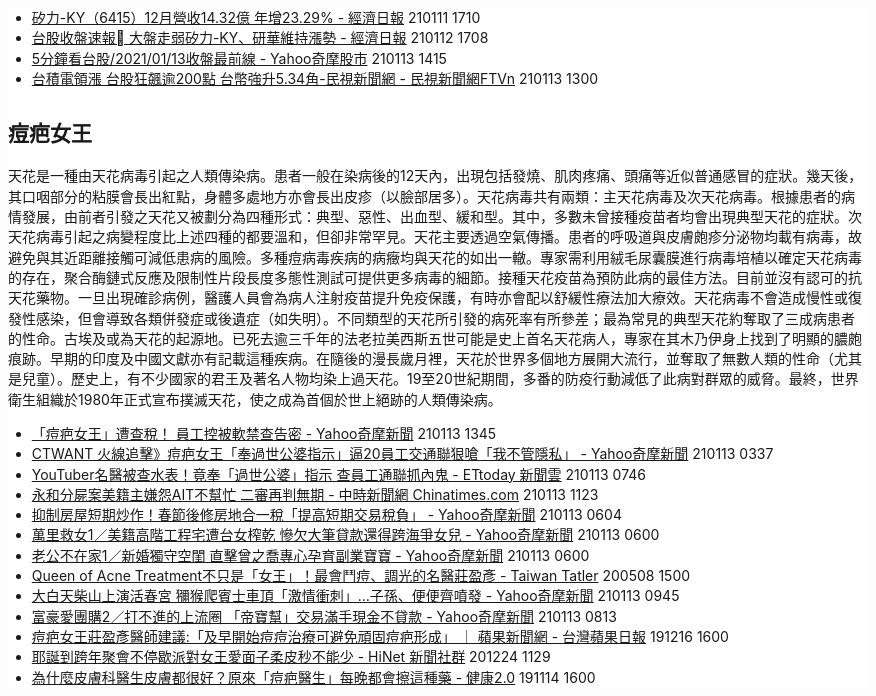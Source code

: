 - [矽力-KY（6415）12月營收14.32億 年增23.29% - 經濟日報](https://money.udn.com/money/story/12509/5165520 "矽力-KY（6415）12月營收14.32億 年增23.29% - 經濟日報") 210111 1710
- [台股收盤速報 大盤走弱矽力-KY、研華維持漲勢 - 經濟日報](https://money.udn.com/money/story/12509/5168485 "台股收盤速報 大盤走弱矽力-KY、研華維持漲勢 - 經濟日報") 210112 1708
- [5分鐘看台股/2021/01/13收盤最前線 - Yahoo奇摩股市](https://tw.stock.yahoo.com/video/5%E5%88%86%E9%90%98%E7%9C%8B%E5%8F%B0%E8%82%A1-2021-01-13%E6%94%B6%E7%9B%A4%E6%9C%80%E5%89%8D%E7%B7%9A-061543365.html "5分鐘看台股/2021/01/13收盤最前線 - Yahoo奇摩股市") 210113 1415
- [台積電領漲 台股狂飆逾200點 台幣強升5.34角-民視新聞網 - 民視新聞網FTVn](https://www.ftvnews.com.tw/news/detail/2021113F01M1 "台積電領漲 台股狂飆逾200點 台幣強升5.34角-民視新聞網 - 民視新聞網FTVn") 210113 1300

## 痘疤女王

天花是一種由天花病毒引起之人類傳染病。患者一般在染病後的12天內，出現包括發燒、肌肉疼痛、頭痛等近似普通感冒的症狀。幾天後，其口咽部分的粘膜會長出紅點，身體多處地方亦會長出皮疹（以臉部居多）。天花病毒共有兩類：主天花病毒及次天花病毒。根據患者的病情發展，由前者引發之天花又被劃分為四種形式：典型、惡性、出血型、緩和型。其中，多數未曾接種疫苗者均會出現典型天花的症狀。次天花病毒引起之病變程度比上述四種的都要溫和，但卻非常罕見。天花主要透過空氣傳播。患者的呼吸道與皮膚皰疹分泌物均載有病毒，故避免與其近距離接觸可減低患病的風險。多種痘病毒疾病的病癥均與天花的如出一轍。專家需利用絨毛尿囊膜進行病毒培植以確定天花病毒的存在，聚合酶鏈式反應及限制性片段長度多態性測試可提供更多病毒的細節。接種天花疫苗為預防此病的最佳方法。目前並沒有認可的抗天花藥物。一旦出現確診病例，醫護人員會為病人注射疫苗提升免疫保護，有時亦會配以舒緩性療法加大療效。天花病毒不會造成慢性或復發性感染，但會導致各類併發症或後遺症（如失明）。不同類型的天花所引發的病死率有所參差；最為常見的典型天花約奪取了三成病患者的性命。古埃及或為天花的起源地。已死去逾三千年的法老拉美西斯五世可能是史上首名天花病人，專家在其木乃伊身上找到了明顯的膿皰痕跡。早期的印度及中國文獻亦有記載這種疾病。在隨後的漫長歲月裡，天花於世界多個地方展開大流行，並奪取了無數人類的性命（尤其是兒童）。歷史上，有不少國家的君王及著名人物均染上過天花。19至20世紀期間，多番的防疫行動減低了此病對群眾的威脅。最終，世界衛生組織於1980年正式宣布撲滅天花，使之成為首個於世上絕跡的人類傳染病。
- [「痘疤女王」遭查稅！ 員工控被軟禁查告密 - Yahoo奇摩新聞](https://tw.news.yahoo.com/%E7%97%98%E7%96%A4%E5%A5%B3%E7%8E%8B-%E9%81%AD%E6%9F%A5%E7%A8%85-%E5%93%A1%E5%B7%A5%E6%8E%A7%E8%A2%AB%E8%BB%9F%E7%A6%81%E6%9F%A5%E5%91%8A%E5%AF%86-054552384.html "「痘疤女王」遭查稅！ 員工控被軟禁查告密 - Yahoo奇摩新聞") 210113 1345
- [CTWANT 火線追擊》痘疤女王「奉過世公婆指示」逼20員工交通聯狠嗆「我不管隱私」 - Yahoo奇摩新聞](https://tw.tv.yahoo.com/news-video/ctwant-%E7%81%AB%E7%B7%9A%E8%BF%BD%E6%93%8A-%E7%97%98%E7%96%A4%E5%A5%B3%E7%8E%8B-%E5%A5%89%E9%81%8E%E4%B8%96%E5%85%AC%E5%A9%86%E6%8C%87%E7%A4%BA-%E9%80%BC20%E5%93%A1%E5%B7%A5%E4%BA%A4%E9%80%9A%E8%81%AF-220457924.html "CTWANT 火線追擊》痘疤女王「奉過世公婆指示」逼20員工交通聯狠嗆「我不管隱私」 - Yahoo奇摩新聞") 210113 0337
- [YouTuber名醫被查水表！竟奉「過世公婆」指示 查員工通聯抓內鬼 - ETtoday 新聞雲](https://www.ettoday.net/news/20210113/1897410.htm "YouTuber名醫被查水表！竟奉「過世公婆」指示 查員工通聯抓內鬼 - ETtoday 新聞雲") 210113 0746
- [永和分屍案美籍主嫌怨AIT不幫忙 二審再判無期 - 中時新聞網 Chinatimes.com](https://www.chinatimes.com/realtimenews/20210113002279-260402 "永和分屍案美籍主嫌怨AIT不幫忙 二審再判無期 - 中時新聞網 Chinatimes.com") 210113 1123
- [抑制房屋短期炒作！春節後修房地合一稅「提高短期交易稅負」 - Yahoo奇摩新聞](https://tw.news.yahoo.com/%E6%8A%91%E5%88%B6%E6%88%BF%E5%B1%8B%E7%9F%AD%E6%9C%9F%E7%82%92%E4%BD%9C-%E6%98%A5%E7%AF%80%E5%BE%8C%E4%BF%AE%E6%88%BF%E5%9C%B0%E5%90%88-%E7%A8%85-%E6%8F%90%E9%AB%98%E7%9F%AD%E6%9C%9F%E4%BA%A4%E6%98%93%E7%A8%85%E8%B2%A0-220415494.html "抑制房屋短期炒作！春節後修房地合一稅「提高短期交易稅負」 - Yahoo奇摩新聞") 210113 0604
- [萬里救女1／美籍高階工程宅遭台女榨乾 慘欠大筆貸款還得跨海爭女兒 - Yahoo奇摩新聞](https://tw.news.yahoo.com/%E8%90%AC%E9%87%8C%E6%95%91%E5%A5%B31-%E7%BE%8E%E7%B1%8D%E9%AB%98%E9%9A%8E%E5%B7%A5%E7%A8%8B%E5%AE%85%E9%81%AD%E5%8F%B0%E5%A5%B3%E6%A6%A8%E4%B9%BE-%E6%85%98%E6%AC%A0%E5%A4%A7%E7%AD%86%E8%B2%B8%E6%AC%BE%E9%82%84%E5%BE%97%E8%B7%A8%E6%B5%B7%E7%88%AD%E5%A5%B3%E5%85%92-220000138.html "萬里救女1／美籍高階工程宅遭台女榨乾 慘欠大筆貸款還得跨海爭女兒 - Yahoo奇摩新聞") 210113 0600
- [老公不在家1／新婚獨守空閨 直擊曾之喬專心孕育副業寶寶 - Yahoo奇摩新聞](https://tw.news.yahoo.com/%E8%80%81%E5%85%AC%E4%B8%8D%E5%9C%A8%E5%AE%B61-%E6%96%B0%E5%A9%9A%E7%8D%A8%E5%AE%88%E7%A9%BA%E9%96%A8-%E7%9B%B4%E6%93%8A%E6%9B%BE%E4%B9%8B%E5%96%AC%E5%B0%88%E5%BF%83%E5%AD%95%E8%82%B2%E5%89%AF%E6%A5%AD%E5%AF%B6%E5%AF%B6-220000028.html "老公不在家1／新婚獨守空閨 直擊曾之喬專心孕育副業寶寶 - Yahoo奇摩新聞") 210113 0600
- [Queen of Acne Treatment不只是「女王」！最會鬥痘、調光的名醫莊盈彥 - Taiwan Tatler](https://tw.asiatatler.com/style/queen-of-acne-treatment%E4%B8%8D%E5%8F%AA%E6%98%AF%E5%A5%B3%E7%8E%8B%E6%9C%80%E6%9C%83%E9%AC%A5%E7%97%98%E8%AA%BF%E5%85%89%E7%9A%84%E5%90%8D%E9%86%AB%E8%8E%8A%E7%9B%88%E5%BD%A5 "Queen of Acne Treatment不只是「女王」！最會鬥痘、調光的名醫莊盈彥 - Taiwan Tatler") 200508 1500
- [大白天柴山上演活春宮 獼猴爬賓士車頂「激情衝刺」…子孫、便便齊噴發 - Yahoo奇摩新聞](https://tw.news.yahoo.com/%E5%A4%A7%E7%99%BD%E5%A4%A9%E6%9F%B4%E5%B1%B1%E4%B8%8A%E6%BC%94%E6%B4%BB%E6%98%A5%E5%AE%AE-%E7%8D%BC%E7%8C%B4%E7%88%AC%E8%B3%93%E5%A3%AB%E8%BB%8A%E9%A0%82-%E6%BF%80%E6%83%85%E8%A1%9D%E5%88%BA-%E5%AD%90%E5%AD%AB-%E4%BE%BF%E4%BE%BF%E9%BD%8A%E5%99%B4%E7%99%BC-013226597.html "大白天柴山上演活春宮 獼猴爬賓士車頂「激情衝刺」…子孫、便便齊噴發 - Yahoo奇摩新聞") 210113 0945
- [富豪愛團購2／打不進的上流圈 「帝寶幫」交易滿手現金不貸款 - Yahoo奇摩新聞](https://tw.news.yahoo.com/%E5%AF%8C%E8%B1%AA%E6%84%9B%E5%9C%98%E8%B3%BC2-%E6%89%93%E4%B8%8D%E9%80%B2%E7%9A%84%E4%B8%8A%E6%B5%81%E5%9C%88-%E5%B8%9D%E5%AF%B6%E5%B9%AB-%E4%BA%A4%E6%98%93%E6%BB%BF%E6%89%8B%E7%8F%BE%E9%87%91%E4%B8%8D%E8%B2%B8%E6%AC%BE-220000903.html "富豪愛團購2／打不進的上流圈 「帝寶幫」交易滿手現金不貸款 - Yahoo奇摩新聞") 210113 0813
- [痘疤女王莊盈彥醫師建議:「及早開始痘痘治療可避免頑固痘疤形成」 ｜ 蘋果新聞網 - 台灣蘋果日報](https://tw.appledaily.com/headline/20191216/WQNUJFKWQVQPCJYI2G7TNZTWL4/ "痘疤女王莊盈彥醫師建議:「及早開始痘痘治療可避免頑固痘疤形成」 ｜ 蘋果新聞網 - 台灣蘋果日報") 191216 1600
- [耶誕到跨年聚會不停歇派對女王愛面子柔皮秒不能少 - HiNet 新聞社群](https://times.hinet.net/news/23166123 "耶誕到跨年聚會不停歇派對女王愛面子柔皮秒不能少 - HiNet 新聞社群") 201224 1129
- [為什麼皮膚科醫生皮膚都很好？原來「痘疤醫生」每晚都會擦這種藥 - 健康2.0](https://health.tvbs.com.tw/medical/319991 "為什麼皮膚科醫生皮膚都很好？原來「痘疤醫生」每晚都會擦這種藥 - 健康2.0") 191114 1600